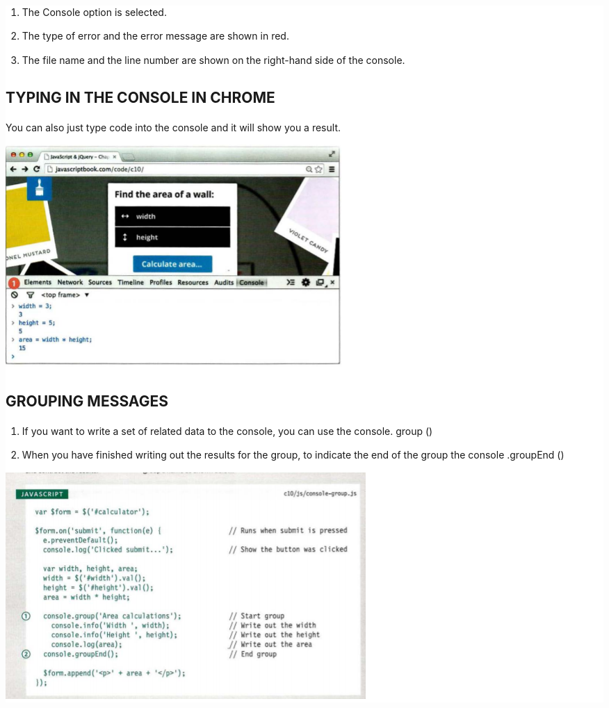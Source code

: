 
1. The Console option is selected.

2. The type of error and the error
message are shown in red.

3. The file name and the line
number are shown on the right-hand side of the console. 


## TYPING IN THE CONSOLE IN CHROME

You can also just type code into the console and it will show you a result.

 ![er8](er8.PNG)

## GROUPING MESSAGES

1. If you want to write a set of
related data to the console, you can use the console. group ()

2. When you have finished writing out the results for the group, to indicate the end of the group the console .groupEnd ()

![er9](er9.PNG)
